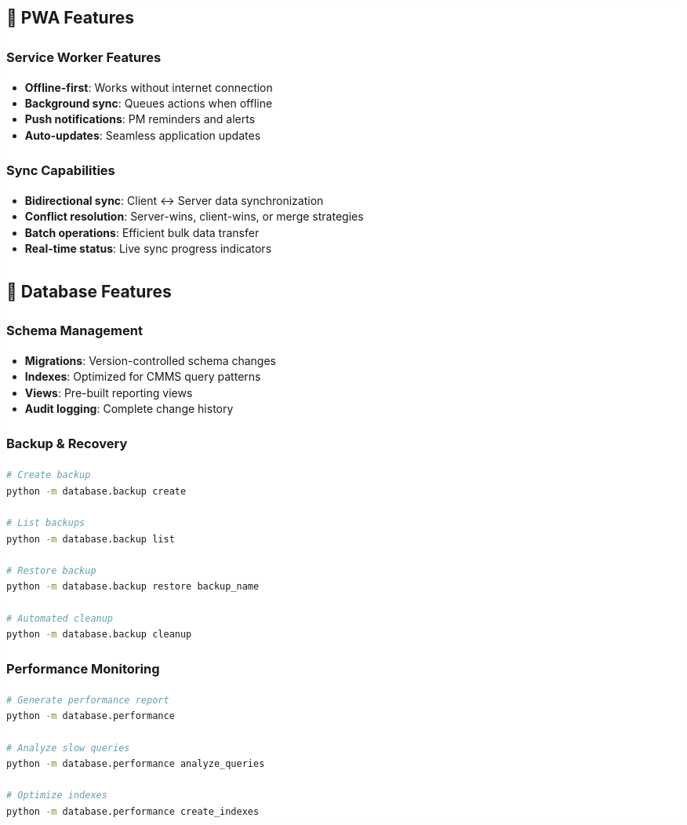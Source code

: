 ## 📱 PWA Features

### Service Worker Features
- **Offline-first**: Works without internet connection
- **Background sync**: Queues actions when offline
- **Push notifications**: PM reminders and alerts
- **Auto-updates**: Seamless application updates

### Sync Capabilities
- **Bidirectional sync**: Client ↔ Server data synchronization
- **Conflict resolution**: Server-wins, client-wins, or merge strategies
- **Batch operations**: Efficient bulk data transfer
- **Real-time status**: Live sync progress indicators

## 🔄 Database Features

### Schema Management
- **Migrations**: Version-controlled schema changes
- **Indexes**: Optimized for CMMS query patterns
- **Views**: Pre-built reporting views
- **Audit logging**: Complete change history

### Backup & Recovery
```bash
# Create backup
python -m database.backup create

# List backups
python -m database.backup list

# Restore backup
python -m database.backup restore backup_name

# Automated cleanup
python -m database.backup cleanup
```

### Performance Monitoring
```bash
# Generate performance report
python -m database.performance

# Analyze slow queries
python -m database.performance analyze_queries

# Optimize indexes
python -m database.performance create_indexes
```
